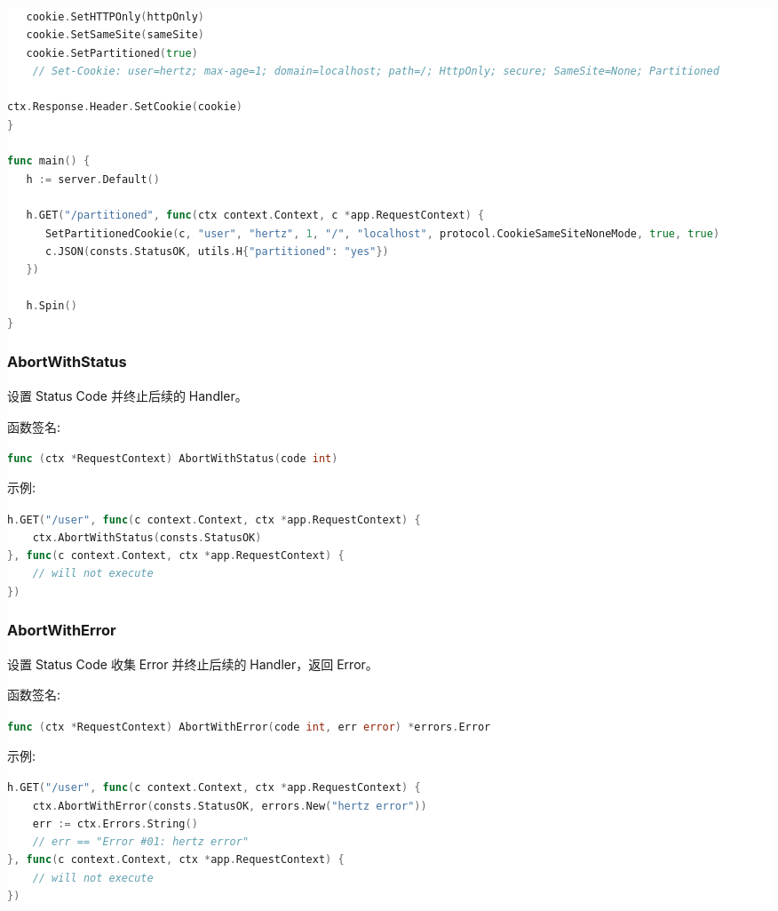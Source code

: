 ```go
   cookie.SetHTTPOnly(httpOnly)
   cookie.SetSameSite(sameSite)
   cookie.SetPartitioned(true)
    // Set-Cookie: user=hertz; max-age=1; domain=localhost; path=/; HttpOnly; secure; SameSite=None; Partitioned

ctx.Response.Header.SetCookie(cookie)
}

func main() {
   h := server.Default()

   h.GET("/partitioned", func(ctx context.Context, c *app.RequestContext) {
      SetPartitionedCookie(c, "user", "hertz", 1, "/", "localhost", protocol.CookieSameSiteNoneMode, true, true)
      c.JSON(consts.StatusOK, utils.H{"partitioned": "yes"})
   })

   h.Spin()
}
```

### AbortWithStatus

设置 Status Code 并终止后续的 Handler。

函数签名:

```go
func (ctx *RequestContext) AbortWithStatus(code int)
```

示例:

```go
h.GET("/user", func(c context.Context, ctx *app.RequestContext) {
    ctx.AbortWithStatus(consts.StatusOK)
}, func(c context.Context, ctx *app.RequestContext) {
    // will not execute
})
```

### AbortWithError

设置 Status Code 收集 Error 并终止后续的 Handler，返回 Error。

函数签名:

```go
func (ctx *RequestContext) AbortWithError(code int, err error) *errors.Error 
```

示例:

```go
h.GET("/user", func(c context.Context, ctx *app.RequestContext) {
    ctx.AbortWithError(consts.StatusOK, errors.New("hertz error"))
	err := ctx.Errors.String()
	// err == "Error #01: hertz error"
}, func(c context.Context, ctx *app.RequestContext) {
    // will not execute
})
```
